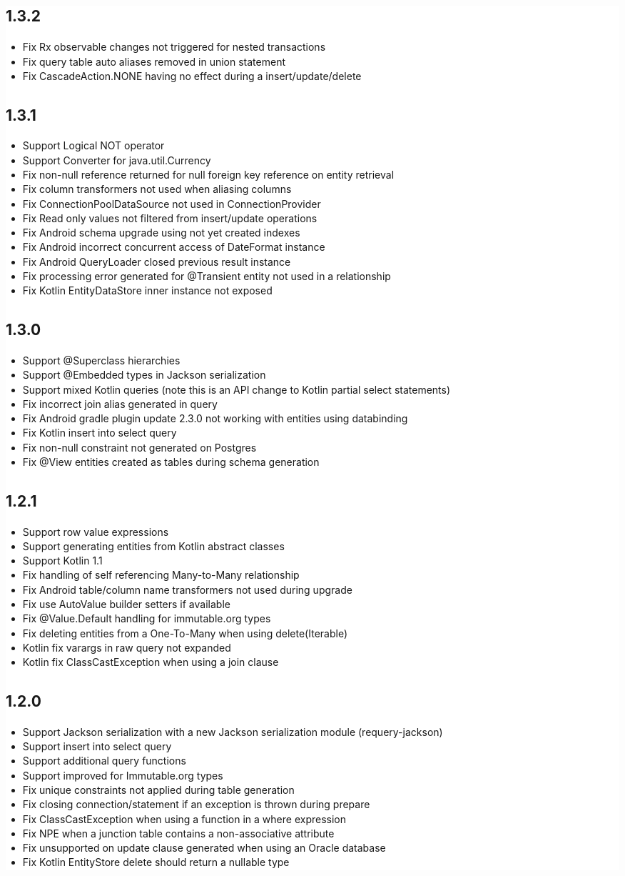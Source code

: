 ## 1.3.2

- Fix Rx observable changes not triggered for nested transactions
- Fix query table auto aliases removed in union statement
- Fix CascadeAction.NONE having no effect during a insert/update/delete

## 1.3.1

- Support Logical NOT operator
- Support Converter for java.util.Currency
- Fix non-null reference returned for null foreign key reference on entity retrieval 
- Fix column transformers not used when aliasing columns
- Fix ConnectionPoolDataSource not used in ConnectionProvider
- Fix Read only values not filtered from insert/update operations
- Fix Android schema upgrade using not yet created indexes  
- Fix Android incorrect concurrent access of DateFormat instance 
- Fix Android QueryLoader closed previous result instance
- Fix processing error generated for @Transient entity not used in a relationship
- Fix Kotlin EntityDataStore inner instance not exposed

## 1.3.0

- Support @Superclass hierarchies  
- Support @Embedded types in Jackson serialization
- Support mixed Kotlin queries (note this is an API change to Kotlin partial select statements)
- Fix incorrect join alias generated in query
- Fix Android gradle plugin update 2.3.0 not working with entities using databinding
- Fix Kotlin insert into select query
- Fix non-null constraint not generated on Postgres
- Fix @View entities created as tables during schema generation

## 1.2.1

- Support row value expressions
- Support generating entities from Kotlin abstract classes
- Support Kotlin 1.1
- Fix handling of self referencing Many-to-Many relationship
- Fix Android table/column name transformers not used during upgrade
- Fix use AutoValue builder setters if available
- Fix @Value.Default handling for immutable.org types
- Fix deleting entities from a One-To-Many when using delete(Iterable)
- Kotlin fix varargs in raw query not expanded
- Kotlin fix ClassCastException when using a join clause

## 1.2.0

- Support Jackson serialization with a new Jackson serialization module (requery-jackson)
- Support insert into select query
- Support additional query functions
- Support improved for Immutable.org types
- Fix unique constraints not applied during table generation
- Fix closing connection/statement if an exception is thrown during prepare
- Fix ClassCastException when using a function in a where expression
- Fix NPE when a junction table contains a non-associative attribute
- Fix unsupported on update clause generated when using an Oracle database 
- Fix Kotlin EntityStore delete should return a nullable type
